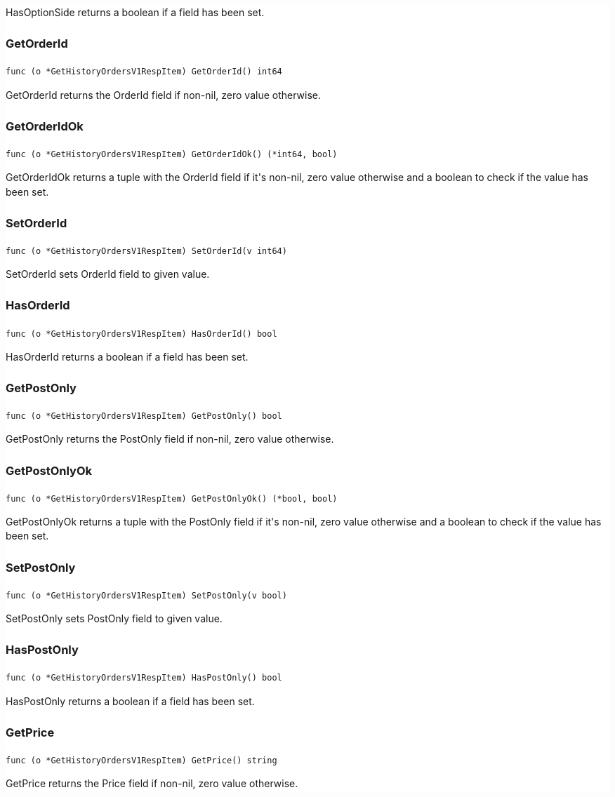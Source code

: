 HasOptionSide returns a boolean if a field has been set.

### GetOrderId

`func (o *GetHistoryOrdersV1RespItem) GetOrderId() int64`

GetOrderId returns the OrderId field if non-nil, zero value otherwise.

### GetOrderIdOk

`func (o *GetHistoryOrdersV1RespItem) GetOrderIdOk() (*int64, bool)`

GetOrderIdOk returns a tuple with the OrderId field if it's non-nil, zero value otherwise
and a boolean to check if the value has been set.

### SetOrderId

`func (o *GetHistoryOrdersV1RespItem) SetOrderId(v int64)`

SetOrderId sets OrderId field to given value.

### HasOrderId

`func (o *GetHistoryOrdersV1RespItem) HasOrderId() bool`

HasOrderId returns a boolean if a field has been set.

### GetPostOnly

`func (o *GetHistoryOrdersV1RespItem) GetPostOnly() bool`

GetPostOnly returns the PostOnly field if non-nil, zero value otherwise.

### GetPostOnlyOk

`func (o *GetHistoryOrdersV1RespItem) GetPostOnlyOk() (*bool, bool)`

GetPostOnlyOk returns a tuple with the PostOnly field if it's non-nil, zero value otherwise
and a boolean to check if the value has been set.

### SetPostOnly

`func (o *GetHistoryOrdersV1RespItem) SetPostOnly(v bool)`

SetPostOnly sets PostOnly field to given value.

### HasPostOnly

`func (o *GetHistoryOrdersV1RespItem) HasPostOnly() bool`

HasPostOnly returns a boolean if a field has been set.

### GetPrice

`func (o *GetHistoryOrdersV1RespItem) GetPrice() string`

GetPrice returns the Price field if non-nil, zero value otherwise.
